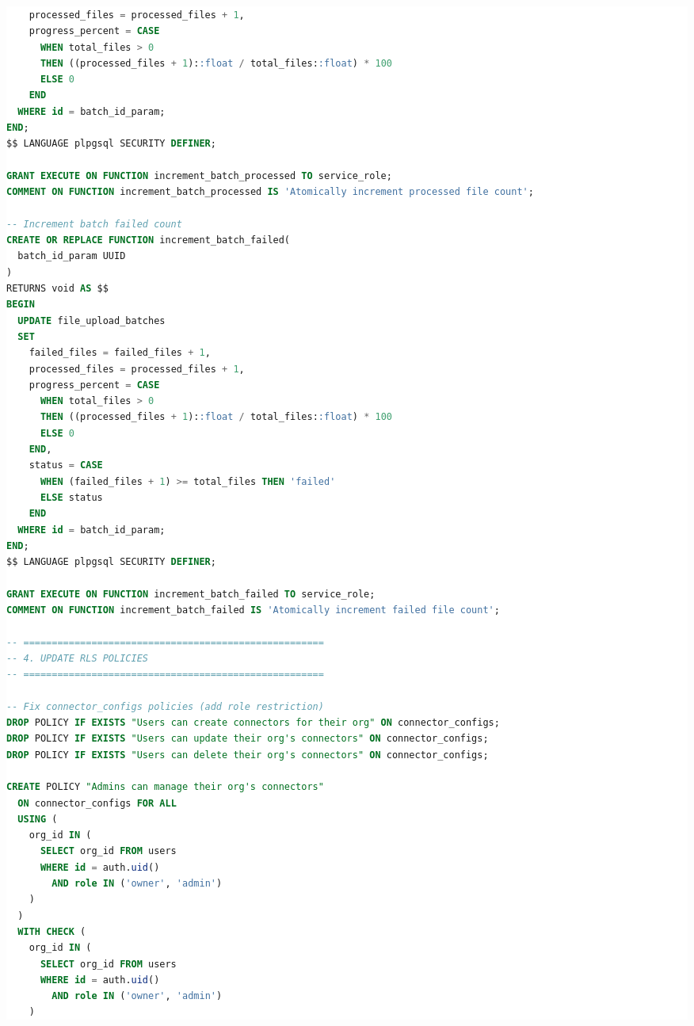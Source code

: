 ```sql
    processed_files = processed_files + 1,
    progress_percent = CASE
      WHEN total_files > 0
      THEN ((processed_files + 1)::float / total_files::float) * 100
      ELSE 0
    END
  WHERE id = batch_id_param;
END;
$$ LANGUAGE plpgsql SECURITY DEFINER;

GRANT EXECUTE ON FUNCTION increment_batch_processed TO service_role;
COMMENT ON FUNCTION increment_batch_processed IS 'Atomically increment processed file count';

-- Increment batch failed count
CREATE OR REPLACE FUNCTION increment_batch_failed(
  batch_id_param UUID
)
RETURNS void AS $$
BEGIN
  UPDATE file_upload_batches
  SET
    failed_files = failed_files + 1,
    processed_files = processed_files + 1,
    progress_percent = CASE
      WHEN total_files > 0
      THEN ((processed_files + 1)::float / total_files::float) * 100
      ELSE 0
    END,
    status = CASE
      WHEN (failed_files + 1) >= total_files THEN 'failed'
      ELSE status
    END
  WHERE id = batch_id_param;
END;
$$ LANGUAGE plpgsql SECURITY DEFINER;

GRANT EXECUTE ON FUNCTION increment_batch_failed TO service_role;
COMMENT ON FUNCTION increment_batch_failed IS 'Atomically increment failed file count';

-- =====================================================
-- 4. UPDATE RLS POLICIES
-- =====================================================

-- Fix connector_configs policies (add role restriction)
DROP POLICY IF EXISTS "Users can create connectors for their org" ON connector_configs;
DROP POLICY IF EXISTS "Users can update their org's connectors" ON connector_configs;
DROP POLICY IF EXISTS "Users can delete their org's connectors" ON connector_configs;

CREATE POLICY "Admins can manage their org's connectors"
  ON connector_configs FOR ALL
  USING (
    org_id IN (
      SELECT org_id FROM users
      WHERE id = auth.uid()
        AND role IN ('owner', 'admin')
    )
  )
  WITH CHECK (
    org_id IN (
      SELECT org_id FROM users
      WHERE id = auth.uid()
        AND role IN ('owner', 'admin')
    )
```